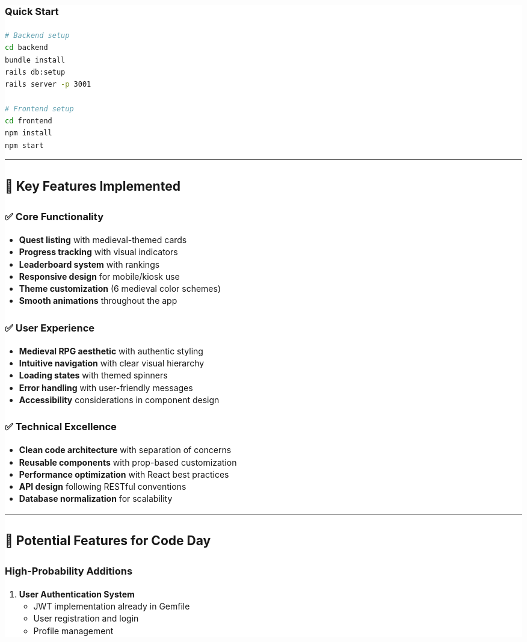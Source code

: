 ### Quick Start
```bash
# Backend setup
cd backend
bundle install
rails db:setup
rails server -p 3001

# Frontend setup
cd frontend
npm install
npm start
```

---

## 🎯 Key Features Implemented

### ✅ Core Functionality
- **Quest listing** with medieval-themed cards
- **Progress tracking** with visual indicators
- **Leaderboard system** with rankings
- **Responsive design** for mobile/kiosk use
- **Theme customization** (6 medieval color schemes)
- **Smooth animations** throughout the app

### ✅ User Experience
- **Medieval RPG aesthetic** with authentic styling
- **Intuitive navigation** with clear visual hierarchy
- **Loading states** with themed spinners
- **Error handling** with user-friendly messages
- **Accessibility** considerations in component design

### ✅ Technical Excellence
- **Clean code architecture** with separation of concerns
- **Reusable components** with prop-based customization
- **Performance optimization** with React best practices
- **API design** following RESTful conventions
- **Database normalization** for scalability

---

## 🚀 Potential Features for Code Day

### High-Probability Additions
1. **User Authentication System**
   - JWT implementation already in Gemfile
   - User registration and login
   - Profile management
